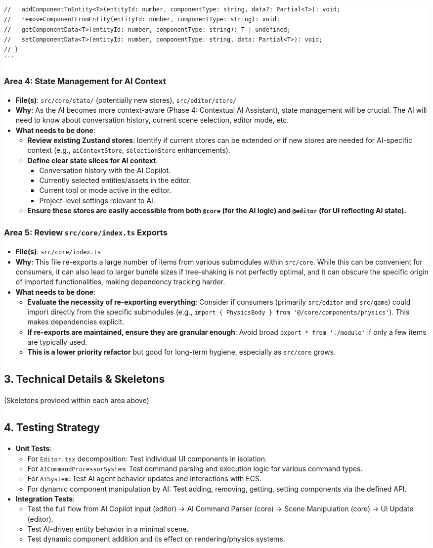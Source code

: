    //   addComponentToEntity<T>(entityId: number, componentType: string, data?: Partial<T>): void;
    //   removeComponentFromEntity(entityId: number, componentType: string): void;
    //   getComponentData<T>(entityId: number, componentType: string): T | undefined;
    //   setComponentData<T>(entityId: number, componentType: string, data: Partial<T>): void;
    // }
    ```

### Area 4: State Management for AI Context

- **File(s)**: `src/core/state/` (potentially new stores), `src/editor/store/`
- **Why**: As the AI becomes more context-aware (Phase 4: Contextual AI Assistant), state management will be crucial. The AI will need to know about conversation history, current scene selection, editor mode, etc.
- **What needs to be done**:
  - **Review existing Zustand stores**: Identify if current stores can be extended or if new stores are needed for AI-specific context (e.g., `aiContextStore`, `selectionStore` enhancements).
  - **Define clear state slices for AI context**:
    - Conversation history with the AI Copilot.
    - Currently selected entities/assets in the editor.
    - Current tool or mode active in the editor.
    - Project-level settings relevant to AI.
  - **Ensure these stores are easily accessible from both `@core` (for the AI logic) and `@editor` (for UI reflecting AI state).**

### Area 5: Review `src/core/index.ts` Exports

- **File(s)**: `src/core/index.ts`
- **Why**: This file re-exports a large number of items from various submodules within `src/core`. While this can be convenient for consumers, it can also lead to larger bundle sizes if tree-shaking is not perfectly optimal, and it can obscure the specific origin of imported functionalities, making dependency tracking harder.
- **What needs to be done**:
  - **Evaluate the necessity of re-exporting everything**: Consider if consumers (primarily `src/editor` and `src/game`) could import directly from the specific submodules (e.g., `import { PhysicsBody } from '@/core/components/physics'`). This makes dependencies explicit.
  - **If re-exports are maintained, ensure they are granular enough**: Avoid broad `export * from './module'` if only a few items are typically used.
  - **This is a lower priority refactor** but good for long-term hygiene, especially as `src/core` grows.

## 3. Technical Details & Skeletons

(Skeletons provided within each area above)

## 4. Testing Strategy

- **Unit Tests**:
  - For `Editor.tsx` decomposition: Test individual UI components in isolation.
  - For `AICommandProcessorSystem`: Test command parsing and execution logic for various command types.
  - For `AISystem`: Test AI agent behavior updates and interactions with ECS.
  - For dynamic component manipulation by AI: Test adding, removing, getting, setting components via the defined API.
- **Integration Tests**:
  - Test the full flow from AI Copilot input (editor) -> AI Command Parser (core) -> Scene Manipulation (core) -> UI Update (editor).
  - Test AI-driven entity behavior in a minimal scene.
  - Test dynamic component addition and its effect on rendering/physics systems.
